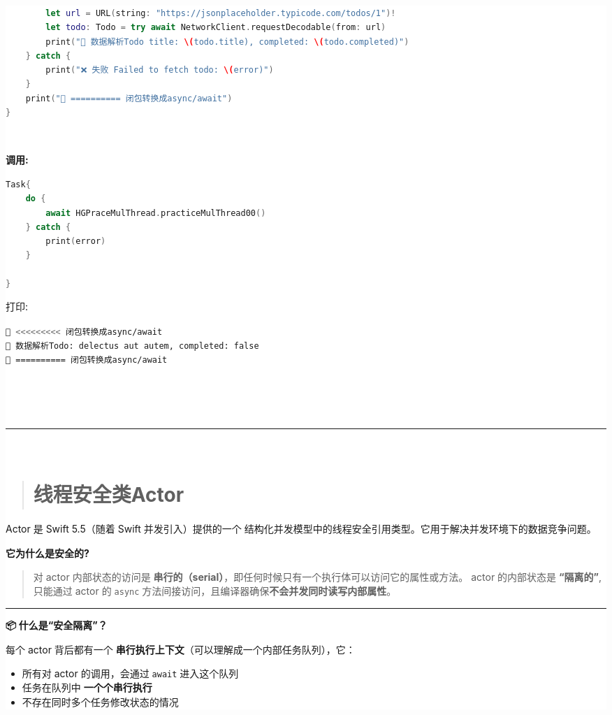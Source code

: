```swift
        let url = URL(string: "https://jsonplaceholder.typicode.com/todos/1")!
        let todo: Todo = try await NetworkClient.requestDecodable(from: url)
        print("🍎 数据解析Todo title: \(todo.title), completed: \(todo.completed)")
    } catch {
        print("❌ 失败 Failed to fetch todo: \(error)")
    }
    print("🍎 ========== 闭包转换成async/await")
}
```

<br/>

**调用:**

```swift
Task{
    do {
        await HGPraceMulThread.practiceMulThread00()
    } catch {
        print(error)
    }
    
}
```

打印:

```sh
🍎 <<<<<<<<< 闭包转换成async/await
🍎 数据解析Todo: delectus aut autem, completed: false
🍎 ========== 闭包转换成async/await
```


<br/><br/><br/>

***
<br/>

> <h1 id="线程安全类Actor">线程安全类Actor</h1>

Actor 是 Swift 5.5（随着 Swift 并发引入）提供的一个 结构化并发模型中的线程安全引用类型。它用于解决并发环境下的数据竞争问题。

**它为什么是安全的?**
> 对 actor 内部状态的访问是 **串行的（serial）**，即任何时候只有一个执行体可以访问它的属性或方法。
> actor 的内部状态是 **“隔离的”**, 只能通过 actor 的 `async` 方法间接访问，且编译器确保**不会并发同时读写内部属性**。

***

**📦 什么是“安全隔离”？**

每个 actor 背后都有一个 **串行执行上下文**（可以理解成一个内部任务队列），它：

* 所有对 actor 的调用，会通过 `await` 进入这个队列
* 任务在队列中 **一个个串行执行**
* 不存在同时多个任务修改状态的情况


